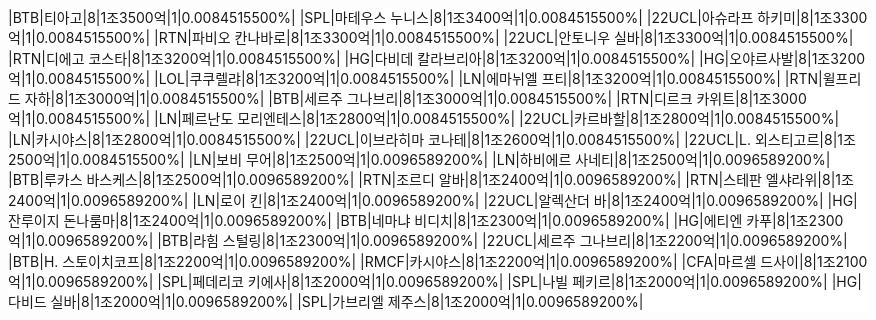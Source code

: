 |BTB|티아고|8|1조3500억|1|0.0084515500%|
|SPL|마테우스 누니스|8|1조3400억|1|0.0084515500%|
|22UCL|아슈라프 하키미|8|1조3300억|1|0.0084515500%|
|RTN|파비오 칸나바로|8|1조3300억|1|0.0084515500%|
|22UCL|안토니우 실바|8|1조3300억|1|0.0084515500%|
|RTN|디에고 코스타|8|1조3200억|1|0.0084515500%|
|HG|다비데 칼라브리아|8|1조3200억|1|0.0084515500%|
|HG|오야르사발|8|1조3200억|1|0.0084515500%|
|LOL|쿠쿠렐랴|8|1조3200억|1|0.0084515500%|
|LN|에마뉘엘 프티|8|1조3200억|1|0.0084515500%|
|RTN|윌프리드 자하|8|1조3000억|1|0.0084515500%|
|BTB|세르주 그나브리|8|1조3000억|1|0.0084515500%|
|RTN|디르크 카위트|8|1조3000억|1|0.0084515500%|
|LN|페르난도 모리엔테스|8|1조2800억|1|0.0084515500%|
|22UCL|카르바할|8|1조2800억|1|0.0084515500%|
|LN|카시야스|8|1조2800억|1|0.0084515500%|
|22UCL|이브라히마 코나테|8|1조2600억|1|0.0084515500%|
|22UCL|L. 외스티고르|8|1조2500억|1|0.0084515500%|
|LN|보비 무어|8|1조2500억|1|0.0096589200%|
|LN|하비에르 사네티|8|1조2500억|1|0.0096589200%|
|BTB|루카스 바스케스|8|1조2500억|1|0.0096589200%|
|RTN|조르디 알바|8|1조2400억|1|0.0096589200%|
|RTN|스테판 엘샤라위|8|1조2400억|1|0.0096589200%|
|LN|로이 킨|8|1조2400억|1|0.0096589200%|
|22UCL|알렉산더 바|8|1조2400억|1|0.0096589200%|
|HG|잔루이지 돈나룸마|8|1조2400억|1|0.0096589200%|
|BTB|네마냐 비디치|8|1조2300억|1|0.0096589200%|
|HG|에티엔 카푸|8|1조2300억|1|0.0096589200%|
|BTB|라힘 스털링|8|1조2300억|1|0.0096589200%|
|22UCL|세르주 그나브리|8|1조2200억|1|0.0096589200%|
|BTB|H. 스토이치코프|8|1조2200억|1|0.0096589200%|
|RMCF|카시야스|8|1조2200억|1|0.0096589200%|
|CFA|마르셀 드사이|8|1조2100억|1|0.0096589200%|
|SPL|페데리코 키에사|8|1조2000억|1|0.0096589200%|
|SPL|나빌 페키르|8|1조2000억|1|0.0096589200%|
|HG|다비드 실바|8|1조2000억|1|0.0096589200%|
|SPL|가브리엘 제주스|8|1조2000억|1|0.0096589200%|